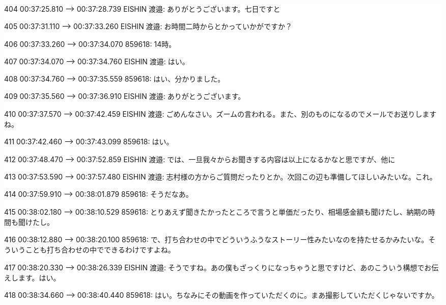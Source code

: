 404
00:37:25.810 --> 00:37:28.739
EISHIN 渡邉: ありがとうございます。七日ですと

405
00:37:31.110 --> 00:37:33.260
EISHIN 渡邉: お時間二時からとかっていかがですか？

406
00:37:33.260 --> 00:37:34.070
859618: 14時。

407
00:37:34.070 --> 00:37:34.760
EISHIN 渡邉: はい。

408
00:37:34.760 --> 00:37:35.559
859618: はい、分かりました。

409
00:37:35.560 --> 00:37:36.910
EISHIN 渡邉: ありがとうございます。

410
00:37:37.570 --> 00:37:42.459
EISHIN 渡邉: ごめんなさい。ズームの言われる。また、別のものになるのでメールでお送りしますね。

411
00:37:42.460 --> 00:37:43.099
859618: はい。

412
00:37:48.470 --> 00:37:52.859
EISHIN 渡邉: では、一旦我々からお聞きする内容は以上になるかなと思ですが、他に

413
00:37:53.590 --> 00:37:57.480
EISHIN 渡邉: 志村様の方からご質問だったりとか。次回この辺も準備してほしいみたいな。これ。

414
00:37:59.910 --> 00:38:01.879
859618: そうだなあ。

415
00:38:02.180 --> 00:38:10.529
859618: とりあえず聞きたかったところで言うと単価だったり、相場感金額も聞けたし、納期の時間も聞けたし。

416
00:38:12.880 --> 00:38:20.100
859618: で、打ち合わせの中でどういうふうなストーリー性みたいなのを持たせるかみたいな。そういうことも打ち合わせの中でできるわけですよね。

417
00:38:20.330 --> 00:38:26.339
EISHIN 渡邉: そうですね。あの僕もざっくりになっちゃうと思ですけど、あのこういう構想でお伝えします。はい。

418
00:38:34.660 --> 00:38:40.440
859618: はい。ちなみにその動画を作っていただくのに。まあ撮影していただくじゃないですか。
